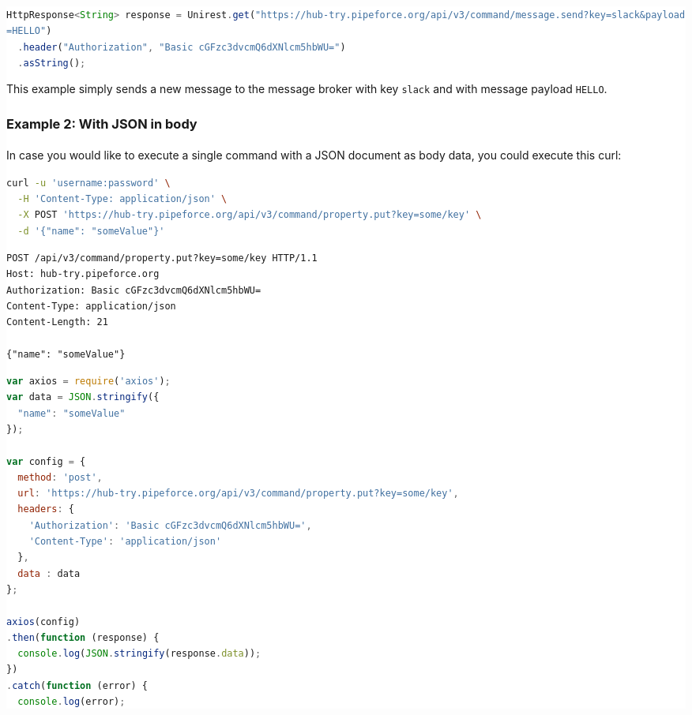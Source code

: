</TabItem>
<TabItem value="java" label="Java">

```js
HttpResponse<String> response = Unirest.get("https://hub-try.pipeforce.org/api/v3/command/message.send?key=slack&payload=HELLO")
  .header("Authorization", "Basic cGFzc3dvcmQ6dXNlcm5hbWU=")
  .asString();
```

</TabItem>
</Tabs>

This example simply sends a new message to the message broker with key `slack` and with message payload `HELLO`. 

### Example 2: With JSON in body

In case you would like to execute a single command with a JSON document as body data, you could execute this curl:

<Tabs>
<TabItem value="curl" label="Curl">

```bash
curl -u 'username:password' \
  -H 'Content-Type: application/json' \
  -X POST 'https://hub-try.pipeforce.org/api/v3/command/property.put?key=some/key' \
  -d '{"name": "someValue"}'
```

</TabItem>
<TabItem value="http" label="HTTP">

```
POST /api/v3/command/property.put?key=some/key HTTP/1.1
Host: hub-try.pipeforce.org
Authorization: Basic cGFzc3dvcmQ6dXNlcm5hbWU=
Content-Type: application/json
Content-Length: 21

{"name": "someValue"}
```

</TabItem>
<TabItem value="nodejs" label="NodeJs">

```js
var axios = require('axios');
var data = JSON.stringify({
  "name": "someValue"
});

var config = {
  method: 'post',
  url: 'https://hub-try.pipeforce.org/api/v3/command/property.put?key=some/key',
  headers: { 
    'Authorization': 'Basic cGFzc3dvcmQ6dXNlcm5hbWU=', 
    'Content-Type': 'application/json'
  },
  data : data
};

axios(config)
.then(function (response) {
  console.log(JSON.stringify(response.data));
})
.catch(function (error) {
  console.log(error);
```